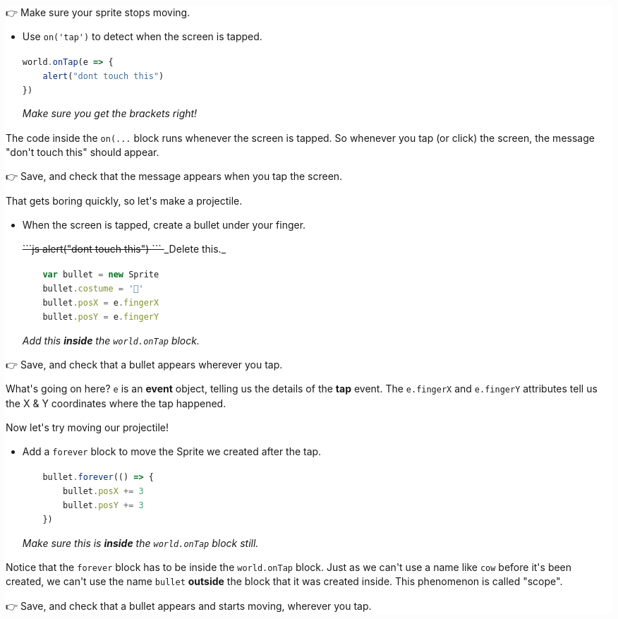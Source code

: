 👉 Make sure your sprite stops moving.

  * Use `on('tap')` to detect when the screen is tapped.

    ```js
    world.onTap(e => {
        alert("dont touch this")
    })
    ```
    _Make sure you get the brackets right!_

The code inside the `on(...` block runs whenever the screen is tapped.  So whenever you tap (or click) the screen, the message "don't touch this" should appear.

👉 Save, and check that the message appears when you tap the screen.

That gets boring quickly, so let's make a projectile.

  * When the screen is tapped, create a bullet under your finger.

    <s>
    ```js
        alert("dont touch this")
    ```
    </s>
    _Delete this._

    ```js
        var bullet = new Sprite
        bullet.costume = '👾'
        bullet.posX = e.fingerX
        bullet.posY = e.fingerY
    ```
    _Add this **inside** the `world.onTap` block._

👉 Save, and check that a bullet appears wherever you tap.

What's going on here? `e` is an **event** object, telling us the details of the **tap** event. The `e.fingerX` and `e.fingerY` attributes tell us the X & Y coordinates where the tap happened.

Now let's try moving our projectile!

  * Add a `forever` block to move the Sprite we created after the tap.

    ```js
        bullet.forever(() => {
            bullet.posX += 3
            bullet.posY += 3
        })
    ```
    _Make sure this is **inside** the `world.onTap` block still._

Notice that the `forever` block has to be inside the `world.onTap` block. Just as we can't use a name like `cow` before it's been created, we can't use the name `bullet` **outside** the block that it was created inside. This phenomenon is called "scope". 

👉 Save, and check that a bullet appears and starts moving, wherever you tap.
